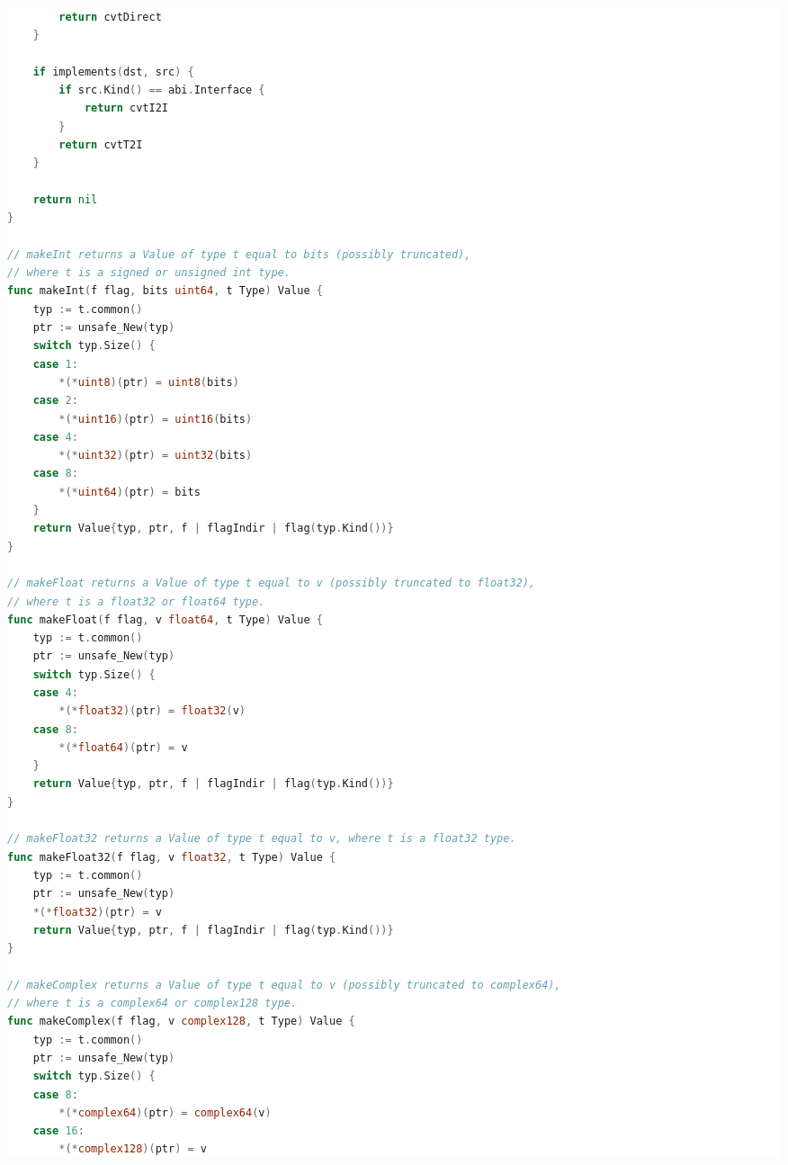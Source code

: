 ```go
		return cvtDirect
	}

	if implements(dst, src) {
		if src.Kind() == abi.Interface {
			return cvtI2I
		}
		return cvtT2I
	}

	return nil
}

// makeInt returns a Value of type t equal to bits (possibly truncated),
// where t is a signed or unsigned int type.
func makeInt(f flag, bits uint64, t Type) Value {
	typ := t.common()
	ptr := unsafe_New(typ)
	switch typ.Size() {
	case 1:
		*(*uint8)(ptr) = uint8(bits)
	case 2:
		*(*uint16)(ptr) = uint16(bits)
	case 4:
		*(*uint32)(ptr) = uint32(bits)
	case 8:
		*(*uint64)(ptr) = bits
	}
	return Value{typ, ptr, f | flagIndir | flag(typ.Kind())}
}

// makeFloat returns a Value of type t equal to v (possibly truncated to float32),
// where t is a float32 or float64 type.
func makeFloat(f flag, v float64, t Type) Value {
	typ := t.common()
	ptr := unsafe_New(typ)
	switch typ.Size() {
	case 4:
		*(*float32)(ptr) = float32(v)
	case 8:
		*(*float64)(ptr) = v
	}
	return Value{typ, ptr, f | flagIndir | flag(typ.Kind())}
}

// makeFloat32 returns a Value of type t equal to v, where t is a float32 type.
func makeFloat32(f flag, v float32, t Type) Value {
	typ := t.common()
	ptr := unsafe_New(typ)
	*(*float32)(ptr) = v
	return Value{typ, ptr, f | flagIndir | flag(typ.Kind())}
}

// makeComplex returns a Value of type t equal to v (possibly truncated to complex64),
// where t is a complex64 or complex128 type.
func makeComplex(f flag, v complex128, t Type) Value {
	typ := t.common()
	ptr := unsafe_New(typ)
	switch typ.Size() {
	case 8:
		*(*complex64)(ptr) = complex64(v)
	case 16:
		*(*complex128)(ptr) = v
```